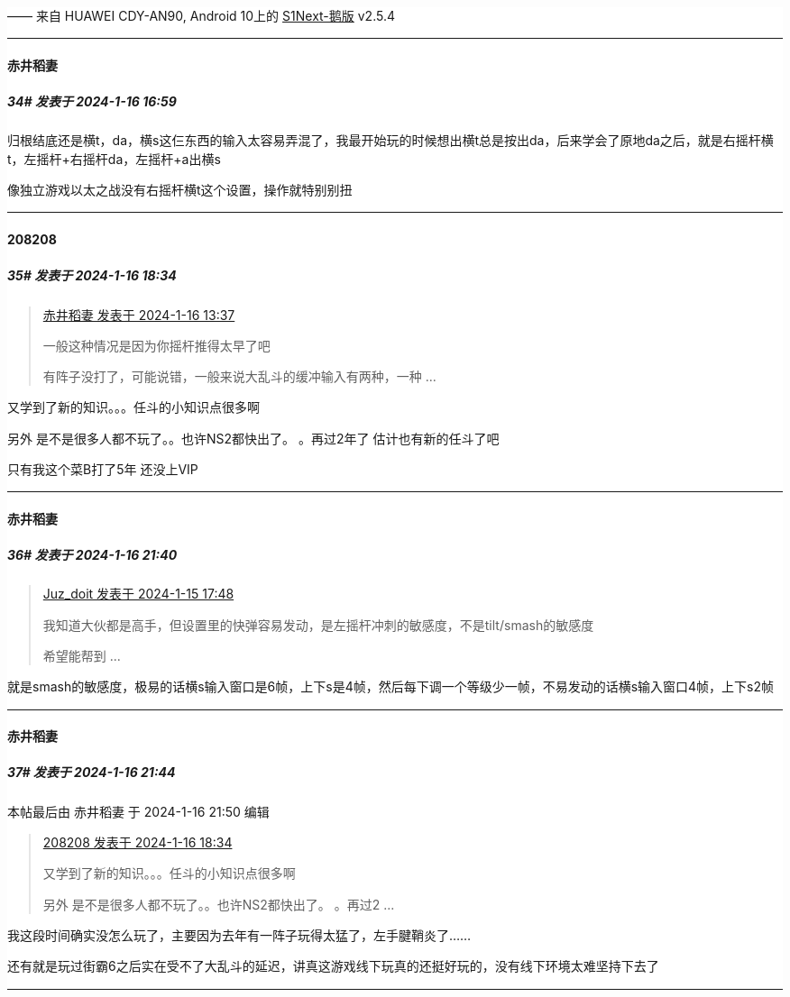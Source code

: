 —— 来自 HUAWEI CDY-AN90, Android 10上的 [S1Next-鹅版](https://github.com/ykrank/S1-Next/releases) v2.5.4

*****

####  赤井稻妻  
##### 34#       发表于 2024-1-16 16:59

归根结底还是横t，da，横s这仨东西的输入太容易弄混了，我最开始玩的时候想出横t总是按出da，后来学会了原地da之后，就是右摇杆横t，左摇杆+右摇杆da，左摇杆+a出横s

像独立游戏以太之战没有右摇杆横t这个设置，操作就特别别扭

*****

####  208208  
##### 35#       发表于 2024-1-16 18:34

<blockquote><a href="httphttps://bbs.saraba1st.com/2b/forum.php?mod=redirect&amp;goto=findpost&amp;pid=63665222&amp;ptid=2168070" target="_blank">赤井稻妻 发表于 2024-1-16 13:37</a>

一般这种情况是因为你摇杆推得太早了吧

有阵子没打了，可能说错，一般来说大乱斗的缓冲输入有两种，一种 ...</blockquote>
又学到了新的知识。。。任斗的小知识点很多啊

另外 是不是很多人都不玩了。。也许NS2都快出了。 。再过2年了 估计也有新的任斗了吧

只有我这个菜B打了5年 还没上VIP

*****

####  赤井稻妻  
##### 36#       发表于 2024-1-16 21:40

<blockquote><a href="httphttps://bbs.saraba1st.com/2b/forum.php?mod=redirect&amp;goto=findpost&amp;pid=63657440&amp;ptid=2168070" target="_blank">Juz_doit 发表于 2024-1-15 17:48</a>

我知道大伙都是高手，但设置里的快弹容易发动，是左摇杆冲刺的敏感度，不是tilt/smash的敏感度

希望能帮到 ...</blockquote>
就是smash的敏感度，极易的话横s输入窗口是6帧，上下s是4帧，然后每下调一个等级少一帧，不易发动的话横s输入窗口4帧，上下s2帧

*****

####  赤井稻妻  
##### 37#       发表于 2024-1-16 21:44

 本帖最后由 赤井稻妻 于 2024-1-16 21:50 编辑 
<blockquote><a href="httphttps://bbs.saraba1st.com/2b/forum.php?mod=redirect&amp;goto=findpost&amp;pid=63668864&amp;ptid=2168070" target="_blank">208208 发表于 2024-1-16 18:34</a>

又学到了新的知识。。。任斗的小知识点很多啊

另外 是不是很多人都不玩了。。也许NS2都快出了。 。再过2 ...</blockquote>
我这段时间确实没怎么玩了，主要因为去年有一阵子玩得太猛了，左手腱鞘炎了……

还有就是玩过街霸6之后实在受不了大乱斗的延迟，讲真这游戏线下玩真的还挺好玩的，没有线下环境太难坚持下去了

*****
